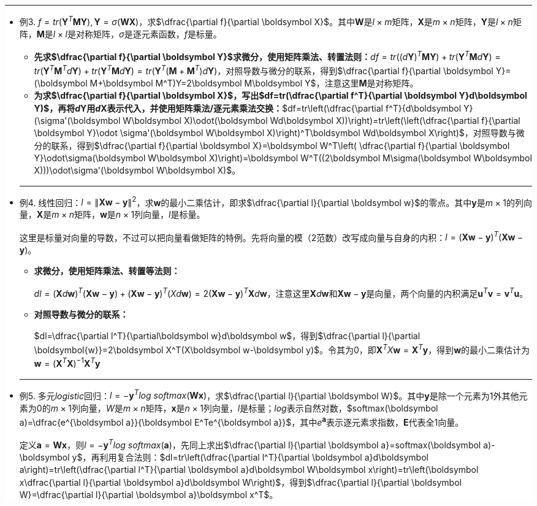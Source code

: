 ***

* 例$3$. $f=tr(\boldsymbol Y^T\boldsymbol M\boldsymbol Y),\boldsymbol Y=\sigma(\boldsymbol W\boldsymbol X)$，求$\dfrac{\partial f}{\partial \boldsymbol X}$。其中$\boldsymbol W$是$l\times m$矩阵，$\boldsymbol X$是$m\times n$矩阵，$\boldsymbol Y$是$l\times n$矩阵，$\boldsymbol M$是$l\times l$是对称矩阵，$\sigma$是逐元素函数，$f$是标量。

  * **先求$\dfrac{\partial f}{\partial \boldsymbol Y}$求微分，使用矩阵乘法、转置法则：**$df=tr((d\boldsymbol Y)^T\boldsymbol M\boldsymbol Y)+tr(\boldsymbol Y^T\boldsymbol Md\boldsymbol Y)=tr(\boldsymbol Y^T\boldsymbol M^Td\boldsymbol Y)+tr(\boldsymbol Y^T\boldsymbol Md\boldsymbol Y)=tr(\boldsymbol Y^T(\boldsymbol M+\boldsymbol M^T)d\boldsymbol Y)$，对照导数与微分的联系，得到$\dfrac{\partial f}{\partial \boldsymbol Y}=(\boldsymbol M+\boldsymbol M^T)Y=2\boldsymbol M\boldsymbol Y$，注意这里$\boldsymbol M$是对称矩阵。
  * **为求$\dfrac{\partial f}{\partial \boldsymbol X}$，写出$df=tr(\dfrac{\partial f^T}{\partial \boldsymbol Y}d\boldsymbol Y)$，再将$d\boldsymbol Y$用$d\boldsymbol X$表示代入，并使用矩阵乘法/逐元素乘法交换：**$df=tr\left(\dfrac{\partial f^T}{d\boldsymbol Y}(\sigma'(\boldsymbol W\boldsymbol X)\odot(\boldsymbol Wd\boldsymbol X))\right)=tr\left(\left(\dfrac{\partial f}{\partial \boldsymbol Y}\odot \sigma'(\boldsymbol W\boldsymbol X)\right)^T\boldsymbol Wd\boldsymbol X\right)$，对照导数与微分的联系，得到$\dfrac{\partial f}{\partial \boldsymbol X}=\boldsymbol W^T\left( \dfrac{\partial f}{\partial \boldsymbol Y}\odot\sigma(\boldsymbol W\boldsymbol X)\right)=\boldsymbol W^T((2\boldsymbol M\sigma(\boldsymbol W\boldsymbol X)))\odot\sigma'(\boldsymbol W\boldsymbol X)$。

  ***

* 例$4$. 线性回归：$l=\|\boldsymbol X\boldsymbol w-\boldsymbol y\|^2$，求$\boldsymbol w$的最小二乘估计，即求$\dfrac{\partial l}{\partial \boldsymbol w}$的零点。其中$\boldsymbol y$是$m\times 1$的列向量，$\boldsymbol X$是$m\times n$矩阵，$\boldsymbol w$是$n\times 1$列向量，$l$是标量。

  这里是标量对向量的导数，不过可以把向量看做矩阵的特例。先将向量的模（$2$范数）改写成向量与自身的内积：$l=(\boldsymbol X\boldsymbol w-\boldsymbol y)^T(\boldsymbol X\boldsymbol w-\boldsymbol y)$。

  * **求微分，使用矩阵乘法、转置等法则：**

    $dl=(\boldsymbol Xd\boldsymbol w)^T(\boldsymbol X\boldsymbol w-\boldsymbol  y)+(\boldsymbol X\boldsymbol w-\boldsymbol y)^T(Xd\boldsymbol w)=2(\boldsymbol X\boldsymbol w-\boldsymbol y)^T\boldsymbol Xd\boldsymbol w$，注意这里$\boldsymbol Xd\boldsymbol w$和$\boldsymbol X\boldsymbol w-\boldsymbol  y$是向量，两个向量的内积满足$\boldsymbol u^T\boldsymbol v=\boldsymbol v^T\boldsymbol u$。

  * **对照导数与微分的联系：**

    $dl=\dfrac{\partial l^T}{\partial\boldsymbol w}d\boldsymbol w$，得到$\dfrac{\partial l}{\partial \boldsymbol{w}}=2\boldsymbol X^T(X\boldsymbol w-\boldsymbol  y)$。令其为$0$，即$\boldsymbol X^TX\boldsymbol w=\boldsymbol X^T\boldsymbol y$，得到$\boldsymbol w$的最小二乘估计为$\boldsymbol w=(\boldsymbol X^T\boldsymbol X)^{-1}\boldsymbol X^T\boldsymbol y$

  ***

* 例$5$. 多元$logistic$回归：$l=-\boldsymbol y^Tlog\ softmax(\boldsymbol  W\boldsymbol x)$，求$\dfrac{\partial l}{\partial \boldsymbol  W}$。其中$\boldsymbol y$是除一个元素为1外其他元素为0的$m\times 1$列向量，$W$是$m\times n$矩阵，$\boldsymbol x$是$n\times 1$列向量，$l$是标量；$log$表示自然对数，$softmax(\boldsymbol a)=\dfrac{e^{\boldsymbol a}}{\boldsymbol E^Te^{\boldsymbol a}}$，其中$e^{\boldsymbol a}$表示逐元素求指数，$\boldsymbol E$代表全$1$向量。

  定义$\boldsymbol a=\boldsymbol W\boldsymbol x$，则$l=-\boldsymbol y^Tlog\ softmax(\boldsymbol a)$，先同上求出$\dfrac{\partial l}{\partial \boldsymbol a}=softmax(\boldsymbol a)-\boldsymbol y$，再利用复合法则：$dl=tr\left(\dfrac{\partial l^T}{\partial \boldsymbol a}d\boldsymbol a\right)=tr\left(\dfrac{\partial l^T}{\partial \boldsymbol  a}d\boldsymbol W\boldsymbol x\right)=tr\left(\boldsymbol x\dfrac{\partial l}{\partial \boldsymbol a}d\boldsymbol  W\right)$，得到$\dfrac{\partial l}{\partial \boldsymbol  W}=\dfrac{\partial l}{\partial \boldsymbol a}\boldsymbol x^T$。
